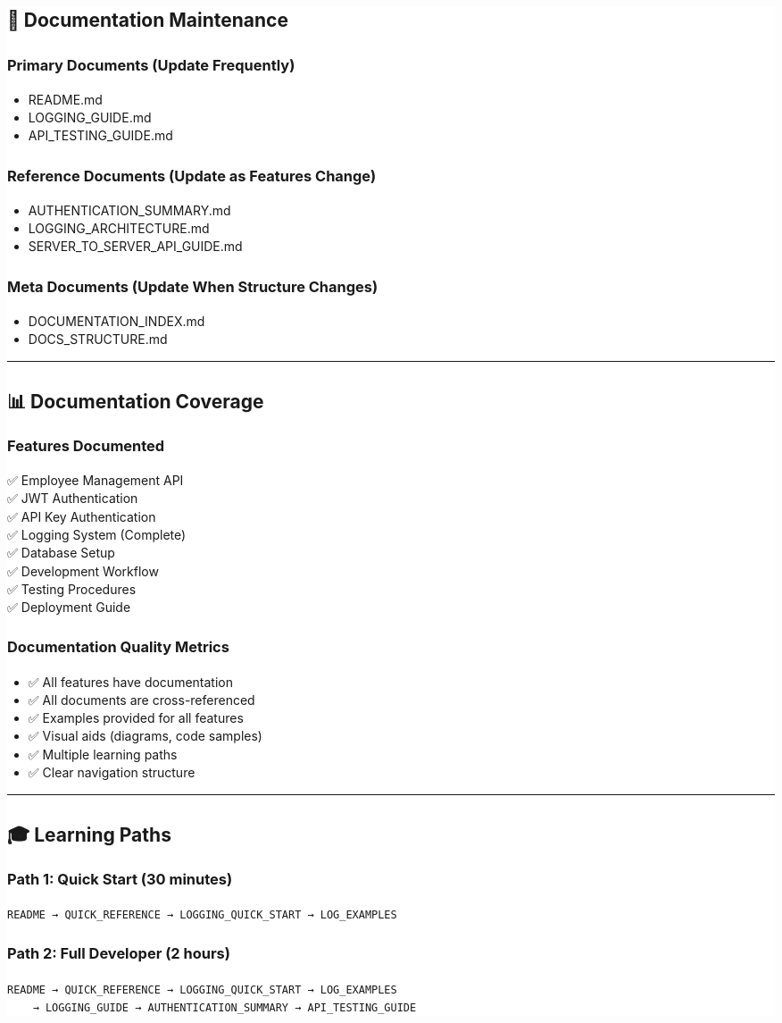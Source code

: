 ## 🔄 Documentation Maintenance

### Primary Documents (Update Frequently)
- README.md
- LOGGING_GUIDE.md
- API_TESTING_GUIDE.md

### Reference Documents (Update as Features Change)
- AUTHENTICATION_SUMMARY.md
- LOGGING_ARCHITECTURE.md
- SERVER_TO_SERVER_API_GUIDE.md

### Meta Documents (Update When Structure Changes)
- DOCUMENTATION_INDEX.md
- DOCS_STRUCTURE.md

---

## 📊 Documentation Coverage

### Features Documented
✅ Employee Management API  
✅ JWT Authentication  
✅ API Key Authentication  
✅ Logging System (Complete)  
✅ Database Setup  
✅ Development Workflow  
✅ Testing Procedures  
✅ Deployment Guide  

### Documentation Quality Metrics
- ✅ All features have documentation
- ✅ All documents are cross-referenced
- ✅ Examples provided for all features
- ✅ Visual aids (diagrams, code samples)
- ✅ Multiple learning paths
- ✅ Clear navigation structure

---

## 🎓 Learning Paths

### Path 1: Quick Start (30 minutes)
```
README → QUICK_REFERENCE → LOGGING_QUICK_START → LOG_EXAMPLES
```

### Path 2: Full Developer (2 hours)
```
README → QUICK_REFERENCE → LOGGING_QUICK_START → LOG_EXAMPLES
    → LOGGING_GUIDE → AUTHENTICATION_SUMMARY → API_TESTING_GUIDE
```
